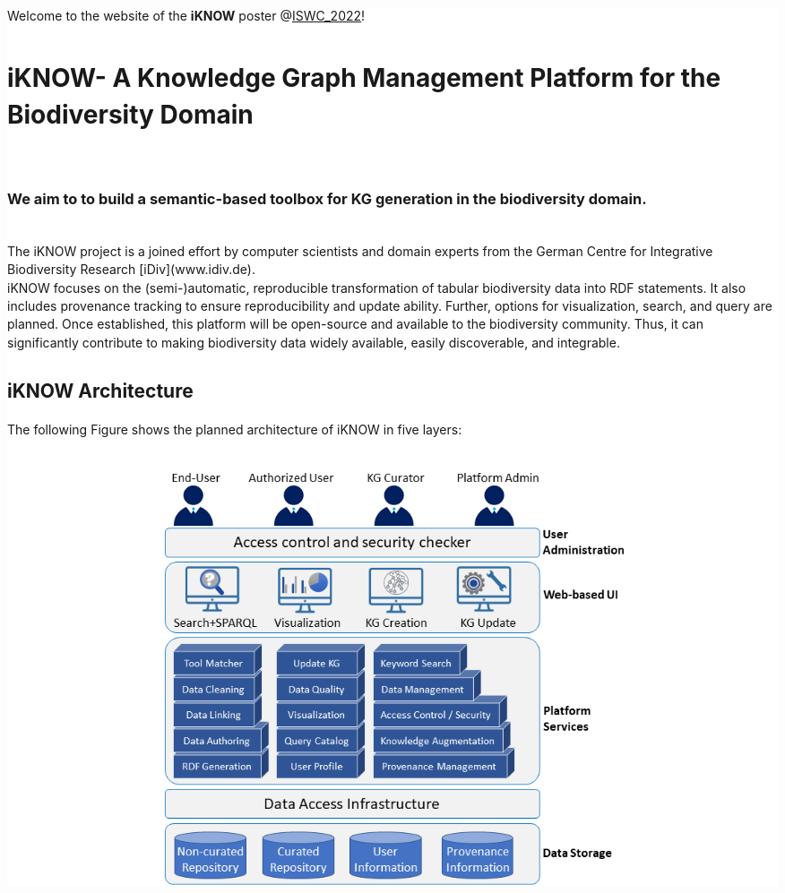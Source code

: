 Welcome to the website of the **iKNOW** poster @[ISWC_2022](https://iswc2022.semanticweb.org/)! 

# **iKNOW- A Knowledge Graph Management Platform for the Biodiversity Domain**
<br/>

### We aim to to build a semantic-based toolbox for KG generation in the biodiversity domain.
  
<br/>
The iKNOW project is a joined effort by computer scientists and domain experts from the German Centre for Integrative Biodiversity Research [iDiv](www.idiv.de).

<br/>
iKNOW focuses on the (semi-)automatic, reproducible transformation of tabular biodiversity data into RDF statements. It also includes provenance tracking to ensure reproducibility and update ability. Further, options for visualization, search, and query are planned.
Once established, this platform will be open-source and available to the biodiversity community. Thus, it can significantly contribute to making biodiversity data widely available, easily discoverable, and integrable.



## iKNOW Architecture

The following Figure shows the planned architecture of iKNOW in five layers:

<br/>
<img style="display: block; margin-left: auto; margin-right: auto; width: 60%" src="assets/architecture.png">
